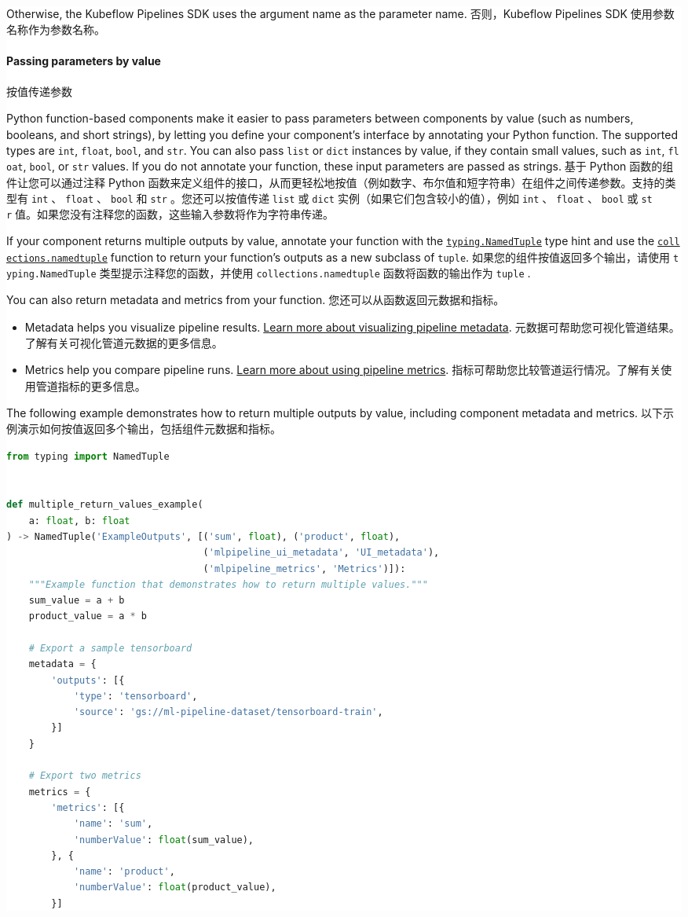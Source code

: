 Otherwise, the Kubeflow Pipelines SDK uses the argument name as the parameter name.
否则，Kubeflow Pipelines SDK 使用参数名称作为参数名称。

#### Passing parameters by value
按值传递参数

Python function-based components make it easier to pass parameters between components by value (such as numbers, booleans, and short strings), by letting you define your component’s interface by annotating your Python function. The supported types are `int`, `float`, `bool`, and `str`. You can also pass `list` or `dict` instances by value, if they contain small values, such as `int`, `float`, `bool`, or `str` values. If you do not annotate your function, these input parameters are passed as strings.
基于 Python 函数的组件让您可以通过注释 Python 函数来定义组件的接口，从而更轻松地按值（例如数字、布尔值和短字符串）在组件之间传递参数。支持的类型有 `int` 、 `float` 、 `bool` 和 `str` 。您还可以按值传递 `list` 或 `dict` 实例（如果它们包含较小的值），例如 `int` 、 `float` 、 `bool` 或 `str` 值。如果您没有注释您的函数，这些输入参数将作为字符串传递。

If your component returns multiple outputs by value, annotate your function with the [`typing.NamedTuple`](https://docs.python.org/3/library/typing.html#typing.NamedTuple) type hint and use the [`collections.namedtuple`](https://docs.python.org/3/library/collections.html#collections.namedtuple) function to return your function’s outputs as a new subclass of `tuple`.
如果您的组件按值返回多个输出，请使用 `typing.NamedTuple` 类型提示注释您的函数，并使用 `collections.namedtuple` 函数将函数的输出作为 `tuple` .

You can also return metadata and metrics from your function.
您还可以从函数返回元数据和指标。

- Metadata helps you visualize pipeline results. [Learn more about visualizing pipeline metadata](https://v1-9-branch.kubeflow.org/docs/components/pipelines/legacy-v1/sdk/output-viewer/).
  元数据可帮助您可视化管道结果。了解有关可视化管道元数据的更多信息。

- Metrics help you compare pipeline runs. [Learn more about using pipeline metrics](https://v1-9-branch.kubeflow.org/docs/components/pipelines/legacy-v1/sdk/pipelines-metrics/).
  指标可帮助您比较管道运行情况。了解有关使用管道指标的更多信息。

The following example demonstrates how to return multiple outputs by value, including component metadata and metrics.
以下示例演示如何按值返回多个输出，包括组件元数据和指标。

```python
from typing import NamedTuple


def multiple_return_values_example(
    a: float, b: float
) -> NamedTuple('ExampleOutputs', [('sum', float), ('product', float),
                                   ('mlpipeline_ui_metadata', 'UI_metadata'),
                                   ('mlpipeline_metrics', 'Metrics')]):
    """Example function that demonstrates how to return multiple values."""
    sum_value = a + b
    product_value = a * b

    # Export a sample tensorboard
    metadata = {
        'outputs': [{
            'type': 'tensorboard',
            'source': 'gs://ml-pipeline-dataset/tensorboard-train',
        }]
    }

    # Export two metrics
    metrics = {
        'metrics': [{
            'name': 'sum',
            'numberValue': float(sum_value),
        }, {
            'name': 'product',
            'numberValue': float(product_value),
        }]
```
